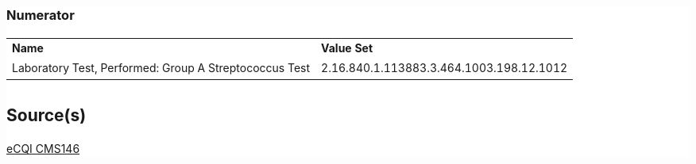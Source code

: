 ### Numerator

<table>
<tr>
<td><strong>Name</strong></td>
<td><strong>Value Set</strong></td>
</tr>
<tr>
<td>Laboratory Test, Performed: Group A Streptococcus Test</td>
<td>2.16.840.1.113883.3.464.1003.198.12.1012</td>
</tr>
</table>

## Source(s)

[eCQI CMS146](https://ecqi.healthit.gov/ecqm/ep/2022/cms146v10)
